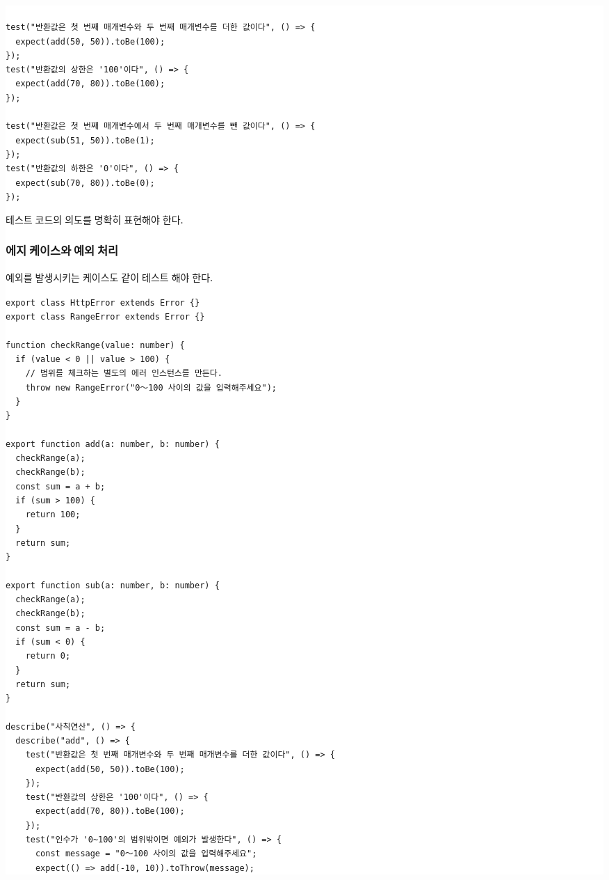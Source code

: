 ```tsx

test("반환값은 첫 번째 매개변수와 두 번째 매개변수를 더한 값이다", () => {
  expect(add(50, 50)).toBe(100);
});
test("반환값의 상한은 '100'이다", () => {
  expect(add(70, 80)).toBe(100);
});

test("반환값은 첫 번째 매개변수에서 두 번째 매개변수를 뺀 값이다", () => {
  expect(sub(51, 50)).toBe(1);
});
test("반환값의 하한은 '0'이다", () => {
  expect(sub(70, 80)).toBe(0);
});
```

테스트 코드의 의도를 명확히 표현해야 한다.

### 에지 케이스와 예외 처리

예외를 발생시키는 케이스도 같이 테스트 해야 한다.

```tsx
export class HttpError extends Error {}
export class RangeError extends Error {}

function checkRange(value: number) {
  if (value < 0 || value > 100) {
    // 범위를 체크하는 별도의 에러 인스턴스를 만든다.
    throw new RangeError("0〜100 사이의 값을 입력해주세요");
  }
}

export function add(a: number, b: number) {
  checkRange(a);
  checkRange(b);
  const sum = a + b;
  if (sum > 100) {
    return 100;
  }
  return sum;
}

export function sub(a: number, b: number) {
  checkRange(a);
  checkRange(b);
  const sum = a - b;
  if (sum < 0) {
    return 0;
  }
  return sum;
}

describe("사칙연산", () => {
  describe("add", () => {
    test("반환값은 첫 번째 매개변수와 두 번째 매개변수를 더한 값이다", () => {
      expect(add(50, 50)).toBe(100);
    });
    test("반환값의 상한은 '100'이다", () => {
      expect(add(70, 80)).toBe(100);
    });
    test("인수가 '0~100'의 범위밖이면 예외가 발생한다", () => {
      const message = "0〜100 사이의 값을 입력해주세요";
      expect(() => add(-10, 10)).toThrow(message);
```